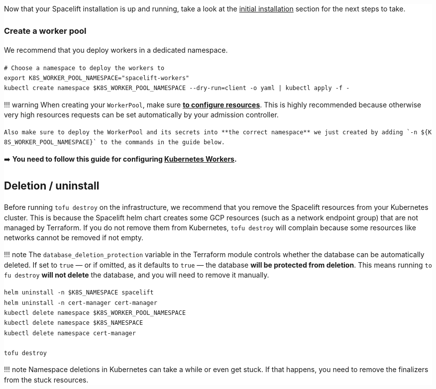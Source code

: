 Now that your Spacelift installation is up and running, take a look at the [initial installation](./first-setup.md) section for the next steps to take.

### Create a worker pool

We recommend that you deploy workers in a dedicated namespace.

```shell
# Choose a namespace to deploy the workers to
export K8S_WORKER_POOL_NAMESPACE="spacelift-workers"
kubectl create namespace $K8S_WORKER_POOL_NAMESPACE --dry-run=client -o yaml | kubectl apply -f -
```

!!! warning
    When creating your `WorkerPool`, make sure **[to configure resources](../../../concepts/worker-pools/kubernetes-workers.md#run-pods)**. This is highly recommended because otherwise very high resources requests can be set automatically by your admission controller.

    Also make sure to deploy the WorkerPool and its secrets into **the correct namespace** we just created by adding `-n ${K8S_WORKER_POOL_NAMESPACE}` to the commands in the guide below.

➡️ **You need to follow this guide for configuring [Kubernetes Workers](../../../concepts/worker-pools/kubernetes-workers.md).**

## Deletion / uninstall

Before running `tofu destroy` on the infrastructure, we recommend that you remove the Spacelift resources from your Kubernetes cluster. This is because the Spacelift helm chart creates some GCP resources (such as a network endpoint group) that are not managed by Terraform. If you do not remove them from Kubernetes, `tofu destroy` will complain because some resources like networks cannot be removed if not empty.

!!! note
    The `database_deletion_protection` variable in the Terraform module controls whether the database can be automatically deleted. If set to `true` — or if omitted, as it defaults to `true` — the database **will be protected from deletion**. This means running `tofu destroy` **will not delete** the database, and you will need to remove it manually.

```shell
helm uninstall -n $K8S_NAMESPACE spacelift
helm uninstall -n cert-manager cert-manager
kubectl delete namespace $K8S_WORKER_POOL_NAMESPACE
kubectl delete namespace $K8S_NAMESPACE
kubectl delete namespace cert-manager

tofu destroy
```

!!! note
    Namespace deletions in Kubernetes can take a while or even get stuck. If that happens, you need to remove the finalizers from the stuck resources.
